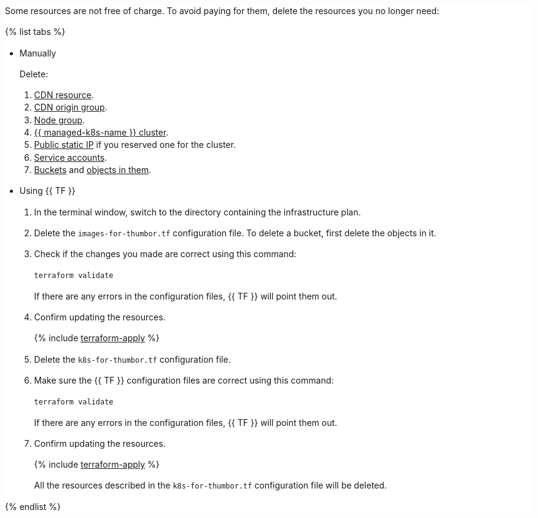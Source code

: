 Some resources are not free of charge. To avoid paying for them, delete the resources you no longer need:

{% list tabs %}

- Manually

   Delete:

   1. [CDN resource](../../cdn/operations/resources/delete-resource.md).
   1. [CDN origin group](../../cdn/operations/origin-groups/delete-group.md).
   1. [Node group](../../managed-kubernetes/operations/node-group/node-group-delete.md).
   1. [{{ managed-k8s-name }} cluster](../../managed-kubernetes/operations/kubernetes-cluster/kubernetes-cluster-delete.md).
   1. [Public static IP](../../vpc/operations/address-delete.md) if you reserved one for the cluster.
   1. [Service accounts](../../iam/operations/sa/delete.md).
   1. [Buckets](../../storage/operations/buckets/delete.md) and [objects in them](../../storage/operations/objects/delete.md).

- Using {{ TF }}

   1. In the terminal window, switch to the directory containing the infrastructure plan.
   1. Delete the `images-for-thumbor.tf` configuration file. To delete a bucket, first delete the objects in it.
   1. Check if the changes you made are correct using this command:

      ```bash
      terraform validate
      ```

      If there are any errors in the configuration files, {{ TF }} will point them out.

   1. Confirm updating the resources.

      {% include [terraform-apply](../../_includes/mdb/terraform/apply.md) %}

   1. Delete the `k8s-for-thumbor.tf` configuration file.
   1. Make sure the {{ TF }} configuration files are correct using this command:

      ```bash
      terraform validate
      ```

      If there are any errors in the configuration files, {{ TF }} will point them out.

   1. Confirm updating the resources.

      {% include [terraform-apply](../../_includes/mdb/terraform/apply.md) %}

      All the resources described in the `k8s-for-thumbor.tf` configuration file will be deleted.

{% endlist %}
